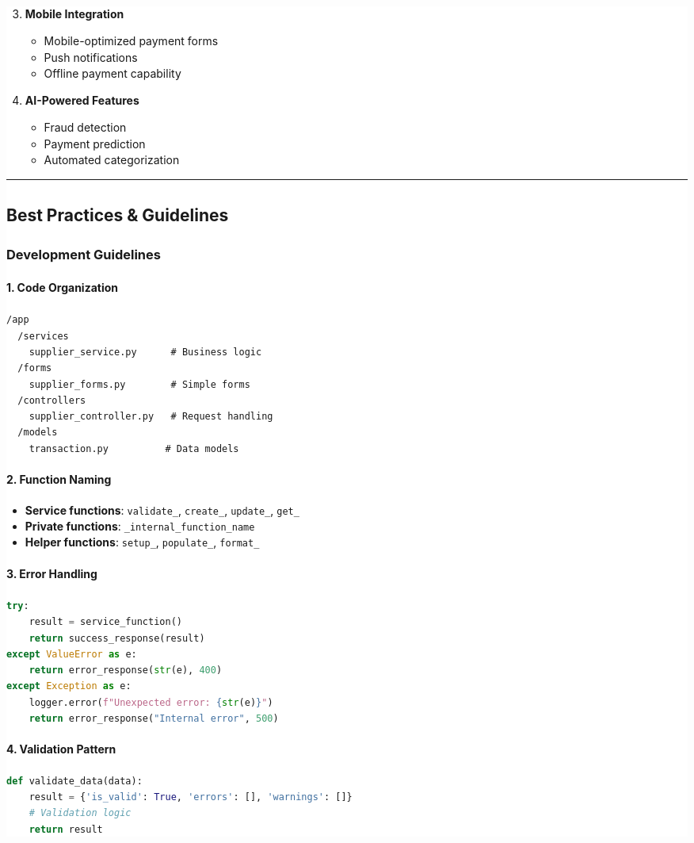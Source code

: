 3. **Mobile Integration**
   - Mobile-optimized payment forms
   - Push notifications
   - Offline payment capability

4. **AI-Powered Features**
   - Fraud detection
   - Payment prediction
   - Automated categorization

---

## Best Practices & Guidelines

### Development Guidelines

#### 1. Code Organization
```
/app
  /services
    supplier_service.py      # Business logic
  /forms
    supplier_forms.py        # Simple forms
  /controllers
    supplier_controller.py   # Request handling
  /models
    transaction.py          # Data models
```

#### 2. Function Naming
- **Service functions**: `validate_`, `create_`, `update_`, `get_`
- **Private functions**: `_internal_function_name`
- **Helper functions**: `setup_`, `populate_`, `format_`

#### 3. Error Handling
```python
try:
    result = service_function()
    return success_response(result)
except ValueError as e:
    return error_response(str(e), 400)
except Exception as e:
    logger.error(f"Unexpected error: {str(e)}")
    return error_response("Internal error", 500)
```

#### 4. Validation Pattern
```python
def validate_data(data):
    result = {'is_valid': True, 'errors': [], 'warnings': []}
    # Validation logic
    return result
```
